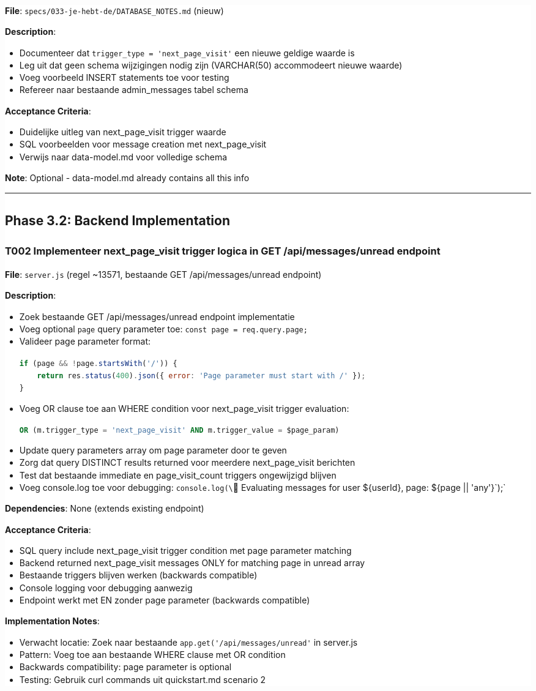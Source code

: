 **File**: `specs/033-je-hebt-de/DATABASE_NOTES.md` (nieuw)

**Description**:
- Documenteer dat `trigger_type = 'next_page_visit'` een nieuwe geldige waarde is
- Leg uit dat geen schema wijzigingen nodig zijn (VARCHAR(50) accommodeert nieuwe waarde)
- Voeg voorbeeld INSERT statements toe voor testing
- Refereer naar bestaande admin_messages tabel schema

**Acceptance Criteria**:
- Duidelijke uitleg van next_page_visit trigger waarde
- SQL voorbeelden voor message creation met next_page_visit
- Verwijs naar data-model.md voor volledige schema

**Note**: Optional - data-model.md already contains all this info

---

## Phase 3.2: Backend Implementation

### T002 Implementeer next_page_visit trigger logica in GET /api/messages/unread endpoint

**File**: `server.js` (regel ~13571, bestaande GET /api/messages/unread endpoint)

**Description**:
- Zoek bestaande GET /api/messages/unread endpoint implementatie
- Voeg optional `page` query parameter toe: `const page = req.query.page;`
- Valideer page parameter format:
  ```javascript
  if (page && !page.startsWith('/')) {
      return res.status(400).json({ error: 'Page parameter must start with /' });
  }
  ```
- Voeg OR clause toe aan WHERE condition voor next_page_visit trigger evaluation:
  ```sql
  OR (m.trigger_type = 'next_page_visit' AND m.trigger_value = $page_param)
  ```
- Update query parameters array om page parameter door te geven
- Zorg dat query DISTINCT results returned voor meerdere next_page_visit berichten
- Test dat bestaande immediate en page_visit_count triggers ongewijzigd blijven
- Voeg console.log toe voor debugging: `console.log(\`📢 Evaluating messages for user \${userId}, page: \${page || 'any'}\`);`

**Dependencies**: None (extends existing endpoint)

**Acceptance Criteria**:
- SQL query include next_page_visit trigger condition met page parameter matching
- Backend returned next_page_visit messages ONLY for matching page in unread array
- Bestaande triggers blijven werken (backwards compatible)
- Console logging voor debugging aanwezig
- Endpoint werkt met EN zonder page parameter (backwards compatible)

**Implementation Notes**:
- Verwacht locatie: Zoek naar bestaande `app.get('/api/messages/unread'` in server.js
- Pattern: Voeg toe aan bestaande WHERE clause met OR condition
- Backwards compatibility: page parameter is optional
- Testing: Gebruik curl commands uit quickstart.md scenario 2
